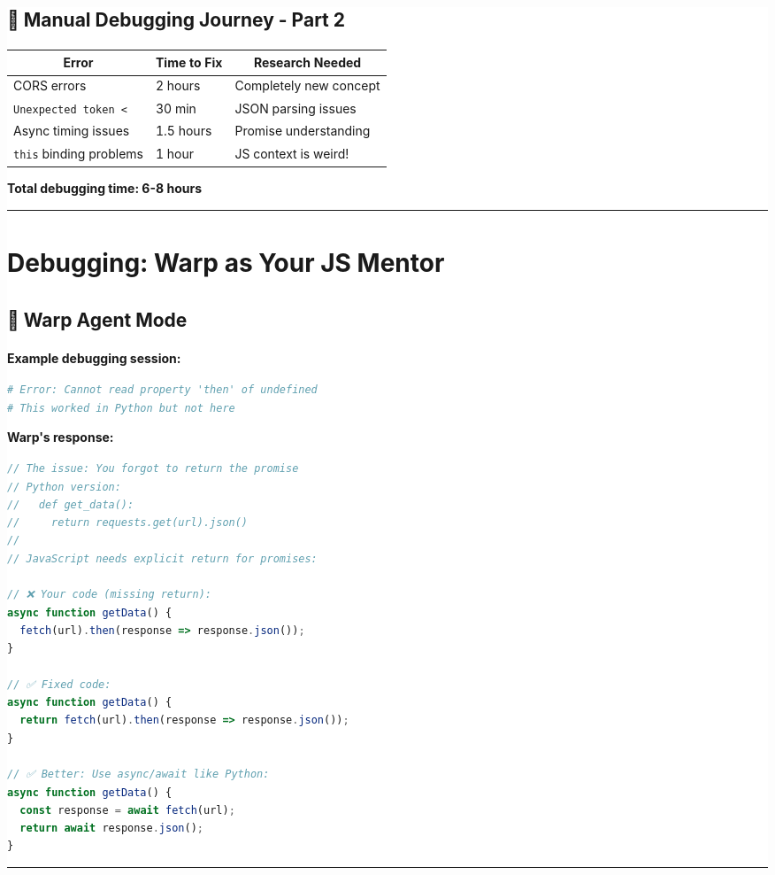 
## 🔧 Manual Debugging Journey - Part 2

| Error | Time to Fix | Research Needed |
|-------|------------|-----------------|
| CORS errors | 2 hours | Completely new concept |
| `Unexpected token <` | 30 min | JSON parsing issues |
| Async timing issues | 1.5 hours | Promise understanding |
| `this` binding problems | 1 hour | JS context is weird! |

**Total debugging time: 6-8 hours**

---

# Debugging: Warp as Your JS Mentor

## 🚀 Warp Agent Mode

**Example debugging session:**

```bash
# Error: Cannot read property 'then' of undefined
# This worked in Python but not here
```

**Warp's response:**
```javascript
// The issue: You forgot to return the promise
// Python version:
//   def get_data():
//     return requests.get(url).json()
// 
// JavaScript needs explicit return for promises:

// ❌ Your code (missing return):
async function getData() {
  fetch(url).then(response => response.json());
}

// ✅ Fixed code:
async function getData() {
  return fetch(url).then(response => response.json());
}

// ✅ Better: Use async/await like Python:
async function getData() {
  const response = await fetch(url);
  return await response.json();
}
```

---